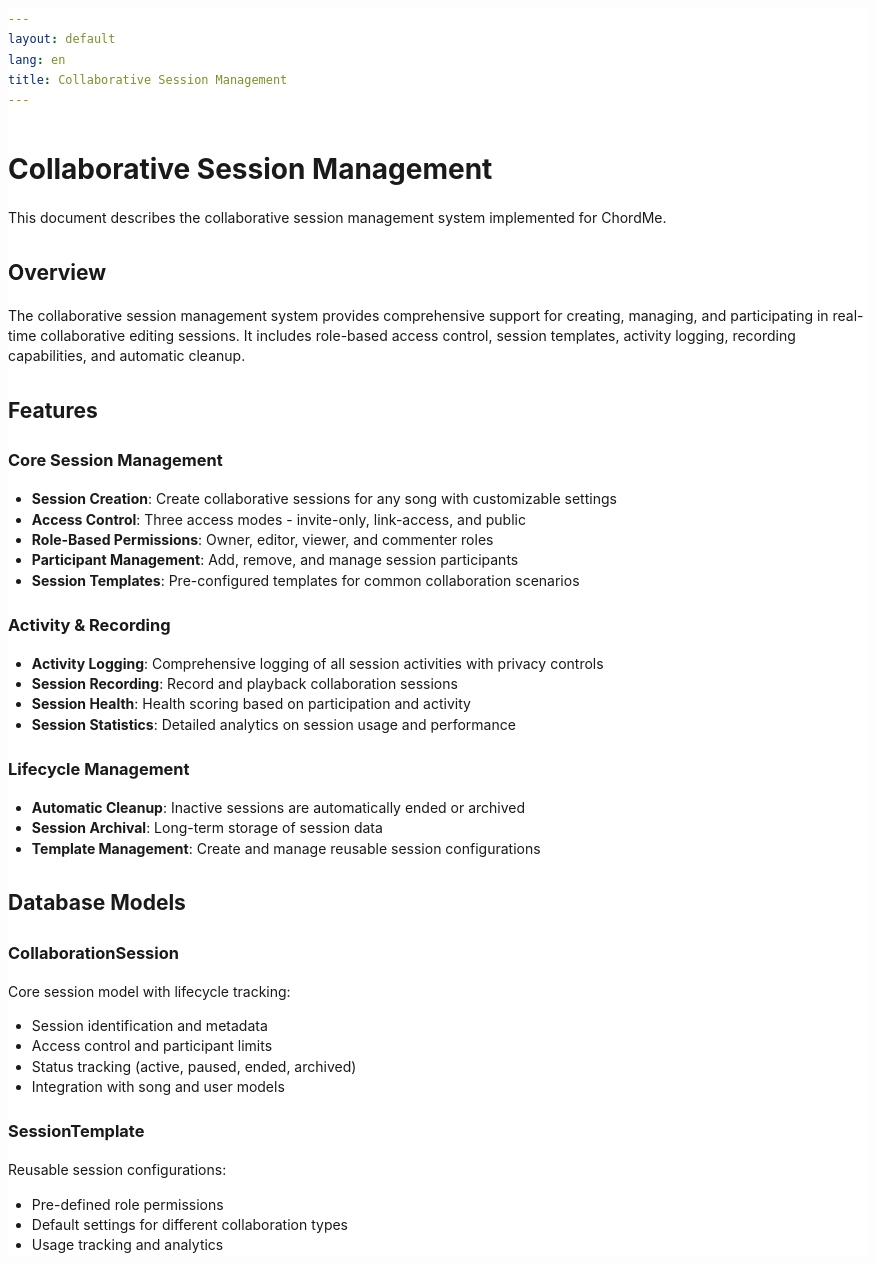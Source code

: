 ```yaml
---
layout: default
lang: en
title: Collaborative Session Management
---
```


# Collaborative Session Management

This document describes the collaborative session management system implemented for ChordMe.

## Overview

The collaborative session management system provides comprehensive support for creating, managing, and participating in real-time collaborative editing sessions. It includes role-based access control, session templates, activity logging, recording capabilities, and automatic cleanup.

## Features

### Core Session Management
- **Session Creation**: Create collaborative sessions for any song with customizable settings
- **Access Control**: Three access modes - invite-only, link-access, and public
- **Role-Based Permissions**: Owner, editor, viewer, and commenter roles
- **Participant Management**: Add, remove, and manage session participants
- **Session Templates**: Pre-configured templates for common collaboration scenarios

### Activity & Recording
- **Activity Logging**: Comprehensive logging of all session activities with privacy controls
- **Session Recording**: Record and playback collaboration sessions
- **Session Health**: Health scoring based on participation and activity
- **Session Statistics**: Detailed analytics on session usage and performance

### Lifecycle Management
- **Automatic Cleanup**: Inactive sessions are automatically ended or archived
- **Session Archival**: Long-term storage of session data
- **Template Management**: Create and manage reusable session configurations

## Database Models

### CollaborationSession
Core session model with lifecycle tracking:
- Session identification and metadata
- Access control and participant limits
- Status tracking (active, paused, ended, archived)
- Integration with song and user models

### SessionTemplate
Reusable session configurations:
- Pre-defined role permissions
- Default settings for different collaboration types
- Usage tracking and analytics
